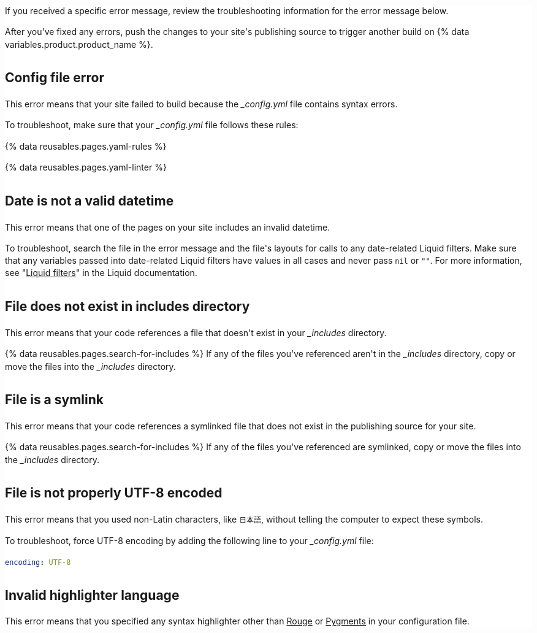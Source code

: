 If you received a specific error message, review the troubleshooting information for the error message below.

After you've fixed any errors, push the changes to your site's publishing source to trigger another build on {% data variables.product.product_name %}.

## Config file error

This error means that your site failed to build because the *_config.yml* file contains syntax errors.

To troubleshoot, make sure that your *_config.yml* file follows these rules:

{% data reusables.pages.yaml-rules %}

{% data reusables.pages.yaml-linter %}

## Date is not a valid datetime

This error means that one of the pages on your site includes an invalid datetime.

To troubleshoot, search the file in the error message and the file's layouts for calls to any date-related Liquid filters. Make sure that any variables passed into date-related Liquid filters have values in all cases and never pass `nil` or `""`. For more information, see "[Liquid filters](https://help.shopify.com/en/themes/liquid/filters)" in the Liquid documentation.

## File does not exist in includes directory

This error means that your code references a file that doesn't exist in your *_includes* directory.

{% data reusables.pages.search-for-includes %} If any of the files you've referenced aren't in the *_includes* directory, copy or move the files into the *_includes* directory.

## File is a symlink

This error means that your code references a symlinked file that does not exist in the publishing source for your site.

{% data reusables.pages.search-for-includes %} If any of the files you've referenced are symlinked, copy or move the files into the *_includes* directory.

## File is not properly UTF-8 encoded

This error means that you used non-Latin characters, like `日本語`, without telling the computer to expect these symbols.

To troubleshoot, force UTF-8 encoding by adding the following line to your *_config.yml* file:
```yaml
encoding: UTF-8
```

## Invalid highlighter language

This error means that you specified any syntax highlighter other than [Rouge](https://github.com/jneen/rouge) or [Pygments](http://pygments.org/) in your configuration file.
